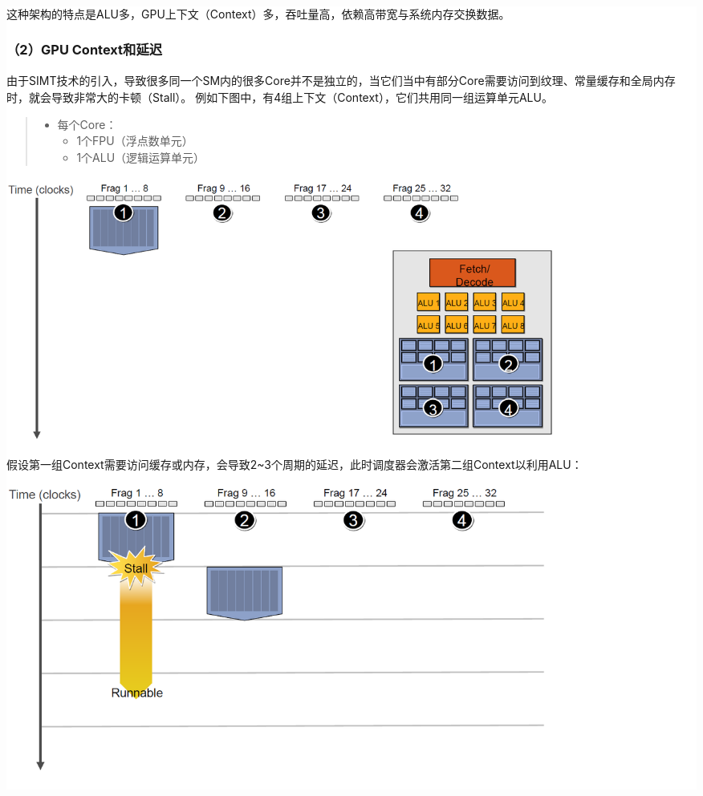 这种架构的特点是ALU多，GPU上下文（Context）多，吞吐量高，依赖高带宽与系统内存交换数据。



### （2）GPU Context和延迟

由于SIMT技术的引入，导致很多同一个SM内的很多Core并不是独立的，当它们当中有部分Core需要访问到纹理、常量缓存和全局内存时，就会导致非常大的卡顿（Stall）。
例如下图中，有4组上下文（Context），它们共用同一组运算单元ALU。

> - 每个Core：
>   - 1个FPU（浮点数单元）
>   - 1个ALU（逻辑运算单元）

<img src="assets/1617944-20190906001735780-1606282901.png" alt="img" style="zoom:67%;" />

假设第一组Context需要访问缓存或内存，会导致2~3个周期的延迟，此时调度器会激活第二组Context以利用ALU：

<img src="assets/1617944-20190906001744570-1497753939.png" alt="img" style="zoom:67%;" />
